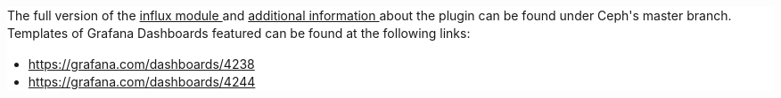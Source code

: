 The full version of the  <a href="https://github.com/MI-OSiRIS/ceph/blob/master/src/pybind/mgr/influx/module.py"> influx module </a> and <a href="https://github.com/MI-OSiRIS/ceph/blob/master/doc/mgr/influx.rst"> additional information </a> about the plugin can be found under Ceph's master branch. Templates of Grafana Dashboards featured can be found at the following links:  

* <a href="https://grafana.com/dashboards/4238"> https://grafana.com/dashboards/4238 </a>
* <a href="https://grafana.com/dashboards/4244"> https://grafana.com/dashboards/4244 </a>




